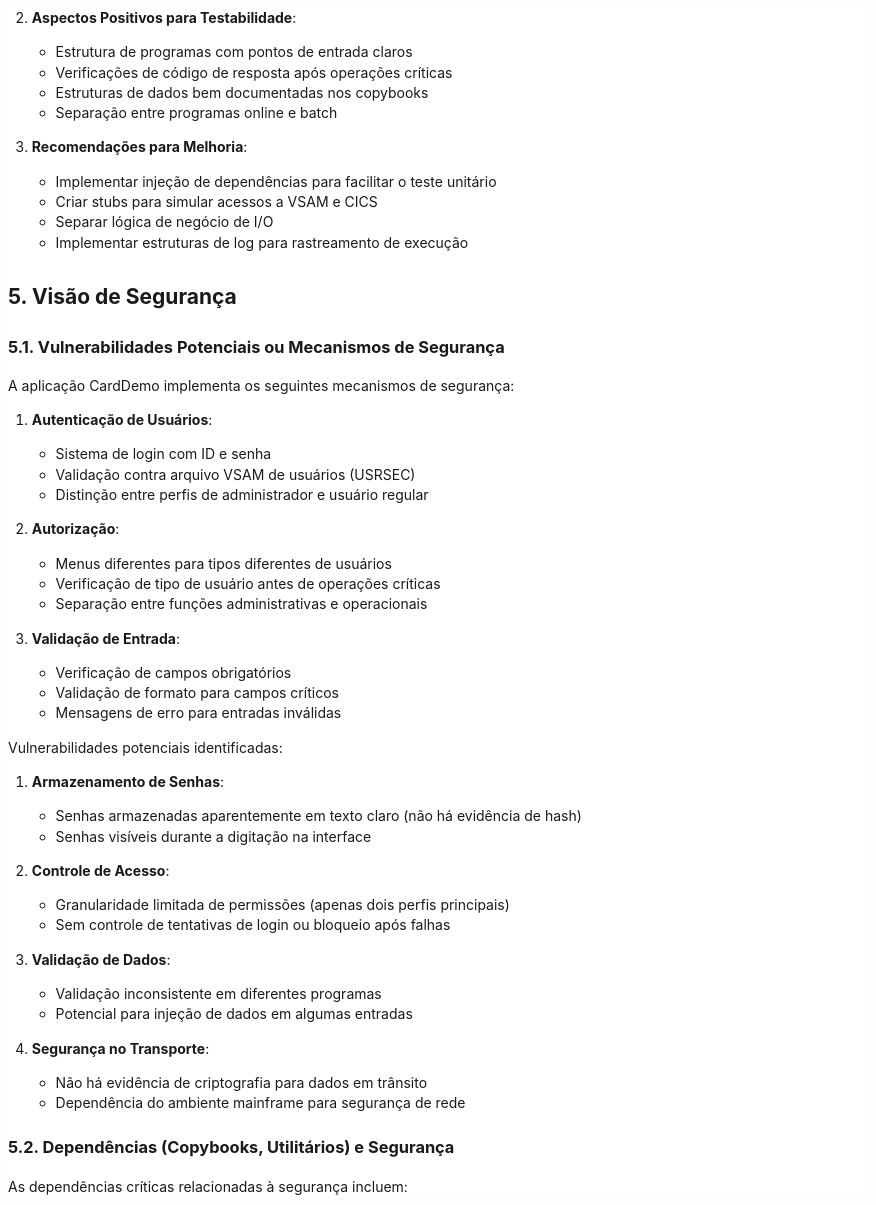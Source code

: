 2. **Aspectos Positivos para Testabilidade**:
   - Estrutura de programas com pontos de entrada claros
   - Verificações de código de resposta após operações críticas
   - Estruturas de dados bem documentadas nos copybooks
   - Separação entre programas online e batch

3. **Recomendações para Melhoria**:
   - Implementar injeção de dependências para facilitar o teste unitário
   - Criar stubs para simular acessos a VSAM e CICS
   - Separar lógica de negócio de I/O
   - Implementar estruturas de log para rastreamento de execução

## 5. Visão de Segurança

### 5.1. Vulnerabilidades Potenciais ou Mecanismos de Segurança

A aplicação CardDemo implementa os seguintes mecanismos de segurança:

1. **Autenticação de Usuários**:
   - Sistema de login com ID e senha
   - Validação contra arquivo VSAM de usuários (USRSEC)
   - Distinção entre perfis de administrador e usuário regular

2. **Autorização**:
   - Menus diferentes para tipos diferentes de usuários
   - Verificação de tipo de usuário antes de operações críticas
   - Separação entre funções administrativas e operacionais

3. **Validação de Entrada**:
   - Verificação de campos obrigatórios
   - Validação de formato para campos críticos
   - Mensagens de erro para entradas inválidas

Vulnerabilidades potenciais identificadas:

1. **Armazenamento de Senhas**:
   - Senhas armazenadas aparentemente em texto claro (não há evidência de hash)
   - Senhas visíveis durante a digitação na interface

2. **Controle de Acesso**:
   - Granularidade limitada de permissões (apenas dois perfis principais)
   - Sem controle de tentativas de login ou bloqueio após falhas

3. **Validação de Dados**:
   - Validação inconsistente em diferentes programas
   - Potencial para injeção de dados em algumas entradas

4. **Segurança no Transporte**:
   - Não há evidência de criptografia para dados em trânsito
   - Dependência do ambiente mainframe para segurança de rede

### 5.2. Dependências (Copybooks, Utilitários) e Segurança

As dependências críticas relacionadas à segurança incluem:
